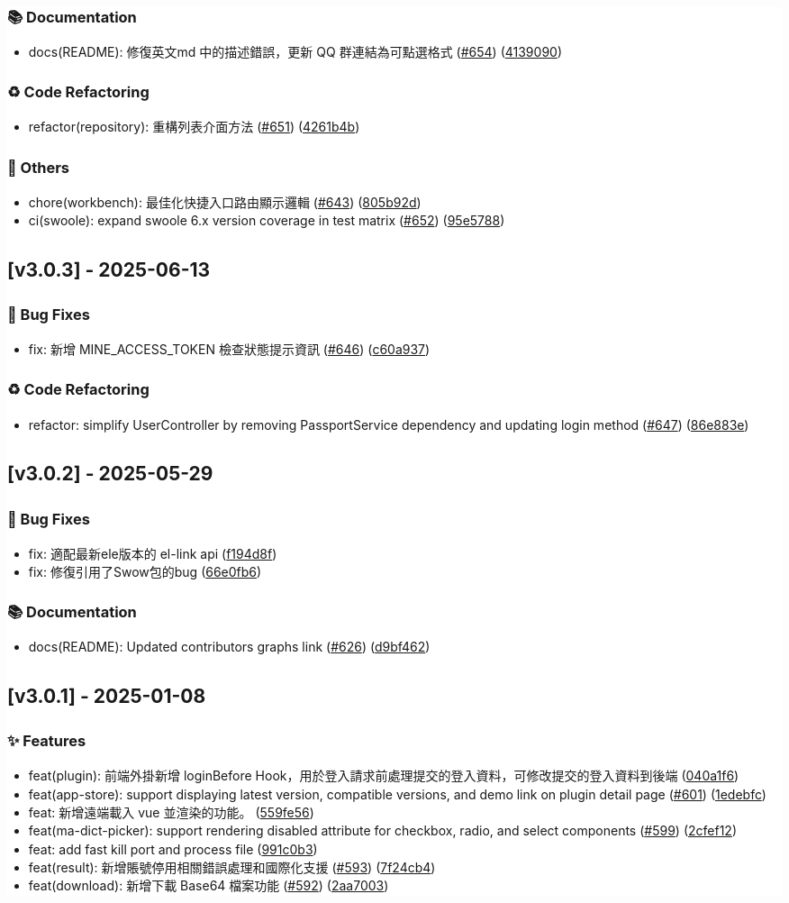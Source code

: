 ### 📚 Documentation
- docs(README): 修復英文md 中的描述錯誤，更新 QQ 群連結為可點選格式 ([#654](https://github.com/mineadmin/mineadmin/pull/654)) ([4139090](https://github.com/mineadmin/mineadmin/commit/4139090a67245cc3321da875a2956dd720c255b2))

### ♻️ Code Refactoring
- refactor(repository): 重構列表介面方法 ([#651](https://github.com/mineadmin/mineadmin/pull/651)) ([4261b4b](https://github.com/mineadmin/mineadmin/commit/4261b4b06bf1e09af9e33979f46da7d436148095))

### 🔧 Others
- chore(workbench): 最佳化快捷入口路由顯示邏輯 ([#643](https://github.com/mineadmin/mineadmin/pull/643)) ([805b92d](https://github.com/mineadmin/mineadmin/commit/805b92dc48b1f0182f47c640b8730b5582ef4143))
- ci(swoole): expand swoole 6.x version coverage in test matrix ([#652](https://github.com/mineadmin/mineadmin/pull/652)) ([95e5788](https://github.com/mineadmin/mineadmin/commit/95e578866e79d2d09fcaeacefdb93a3fb2796c50))

## [v3.0.3] - 2025-06-13

### 🐛 Bug Fixes
- fix: 新增 MINE_ACCESS_TOKEN 檢查狀態提示資訊 ([#646](https://github.com/mineadmin/mineadmin/pull/646)) ([c60a937](https://github.com/mineadmin/mineadmin/commit/c60a9374c8c20ff3e0622b3e12dac5da602033e1))

### ♻️ Code Refactoring
- refactor: simplify UserController by removing PassportService dependency and updating login method ([#647](https://github.com/mineadmin/mineadmin/pull/647)) ([86e883e](https://github.com/mineadmin/mineadmin/commit/86e883ea629459dfb5eac158e172da8084ca07b4))

## [v3.0.2] - 2025-05-29

### 🐛 Bug Fixes
- fix: 適配最新ele版本的 el-link api ([f194d8f](https://github.com/mineadmin/mineadmin/commit/f194d8f2c3cf7b61da23c48142deedd7b10ad3dd))
- fix: 修復引用了Swow包的bug ([66e0fb6](https://github.com/mineadmin/mineadmin/commit/66e0fb6f225a81df22a488b2ed7cca08ea448d4f))

### 📚 Documentation
- docs(README): Updated contributors graphs link ([#626](https://github.com/mineadmin/mineadmin/pull/626)) ([d9bf462](https://github.com/mineadmin/mineadmin/commit/d9bf46280101bacc64edc4d0670c2f1469d079bf))

## [v3.0.1] - 2025-01-08

### ✨ Features
- feat(plugin): 前端外掛新增 loginBefore Hook，用於登入請求前處理提交的登入資料，可修改提交的登入資料到後端 ([040a1f6](https://github.com/mineadmin/mineadmin/commit/040a1f6b75a72a1bd8e38d1e472639426ce7425c))
- feat(app-store): support displaying latest version, compatible versions, and demo link on plugin detail page ([#601](https://github.com/mineadmin/mineadmin/pull/601)) ([1edebfc](https://github.com/mineadmin/mineadmin/commit/1edebfc5c789dbb7cfd0476010c3a619172ac33d))
- feat: 新增遠端載入 vue 並渲染的功能。 ([559fe56](https://github.com/mineadmin/mineadmin/commit/559fe5624d1be42b9f4da292262d7d727d332121))
- feat(ma-dict-picker): support rendering disabled attribute for checkbox, radio, and select components ([#599](https://github.com/mineadmin/mineadmin/pull/599)) ([2cfef12](https://github.com/mineadmin/mineadmin/commit/2cfef1257fb4d300bac601487f946b9672ed8fd9))
- feat: add fast kill port and process file ([991c0b3](https://github.com/mineadmin/mineadmin/commit/991c0b3eb3f4bddfd5502af28f0d267afa6b51ae))
- feat(result): 新增賬號停用相關錯誤處理和國際化支援 ([#593](https://github.com/mineadmin/mineadmin/pull/593)) ([7f24cb4](https://github.com/mineadmin/mineadmin/commit/7f24cb46524edc522ecdfca2bd01fb2e5f6d90e1))
- feat(download): 新增下載 Base64 檔案功能 ([#592](https://github.com/mineadmin/mineadmin/pull/592)) ([2aa7003](https://github.com/mineadmin/mineadmin/commit/2aa7003d374d0c75626c0084cd391556e1537664))